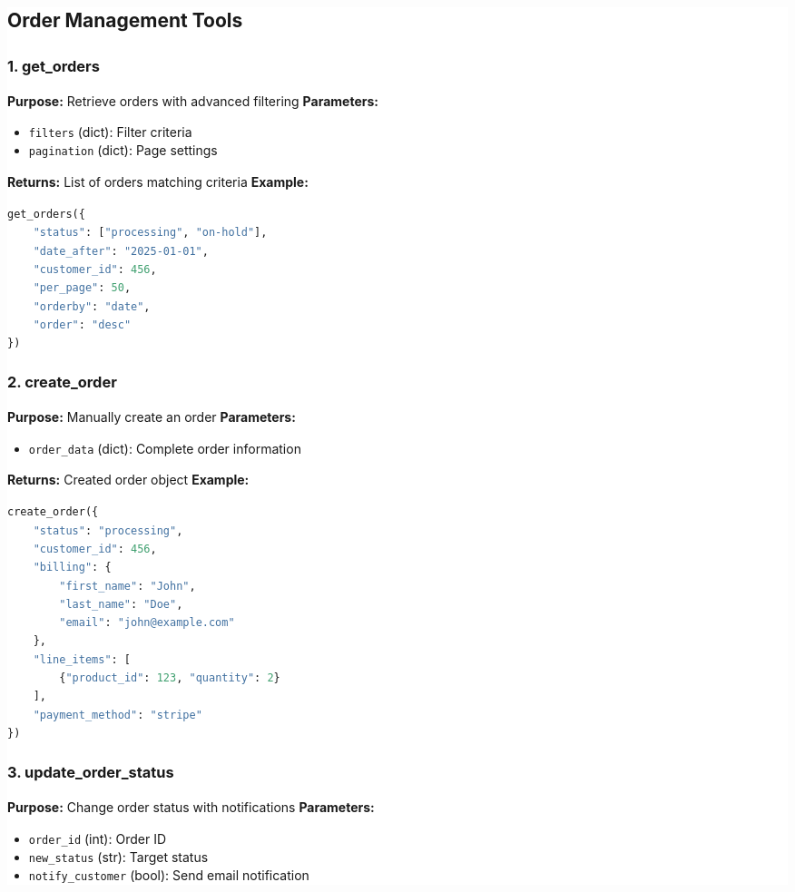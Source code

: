 
## Order Management Tools

### 1. get_orders
**Purpose:** Retrieve orders with advanced filtering
**Parameters:**
- `filters` (dict): Filter criteria
- `pagination` (dict): Page settings

**Returns:** List of orders matching criteria
**Example:**
```python
get_orders({
    "status": ["processing", "on-hold"],
    "date_after": "2025-01-01",
    "customer_id": 456,
    "per_page": 50,
    "orderby": "date",
    "order": "desc"
})
```

### 2. create_order
**Purpose:** Manually create an order
**Parameters:**
- `order_data` (dict): Complete order information

**Returns:** Created order object
**Example:**
```python
create_order({
    "status": "processing",
    "customer_id": 456,
    "billing": {
        "first_name": "John",
        "last_name": "Doe",
        "email": "john@example.com"
    },
    "line_items": [
        {"product_id": 123, "quantity": 2}
    ],
    "payment_method": "stripe"
})
```

### 3. update_order_status
**Purpose:** Change order status with notifications
**Parameters:**
- `order_id` (int): Order ID
- `new_status` (str): Target status
- `notify_customer` (bool): Send email notification
